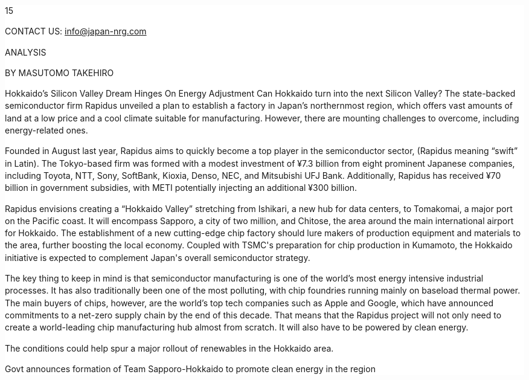 







15


CONTACT  US: info@japan-nrg.com

ANALYSIS

BY MASUTOMO TAKEHIRO

Hokkaido’s Silicon Valley Dream Hinges On Energy Adjustment
Can Hokkaido turn into the next Silicon Valley? The state-backed semiconductor firm
Rapidus unveiled a plan to establish a factory in Japan’s northernmost region, which
offers vast amounts of land at a low price and a cool climate suitable for
manufacturing. However, there are mounting challenges to overcome, including
energy-related ones.

Founded in August last year, Rapidus aims to quickly become a top player in the
semiconductor sector, (Rapidus meaning “swift” in Latin). The Tokyo-based firm was
formed with a modest investment of ¥7.3 billion from eight prominent Japanese
companies, including Toyota, NTT, Sony, SoftBank, Kioxia, Denso, NEC, and
Mitsubishi UFJ Bank. Additionally, Rapidus has received ¥70 billion in government
subsidies, with METI potentially injecting an additional ¥300 billion.

Rapidus envisions creating a “Hokkaido Valley” stretching from Ishikari, a new hub for
data centers, to Tomakomai, a major port on the Pacific coast. It will encompass
Sapporo, a city of two million, and Chitose, the area around the main international
airport for Hokkaido. The establishment of a new cutting-edge chip factory should lure
makers of production equipment and materials to the area, further boosting the local
economy. Coupled with TSMC's preparation for chip production in Kumamoto, the
Hokkaido initiative is expected to complement Japan's overall semiconductor
strategy.

The key thing to keep in mind is that semiconductor manufacturing is one of the
world’s most energy intensive industrial processes. It has also traditionally been one of
the most polluting, with chip foundries running mainly on baseload thermal power.
The main buyers of chips, however, are the world’s top tech companies such as Apple
and Google, which have announced commitments to a net-zero supply chain by the
end of this decade. That means that the Rapidus project will not only need to create a
world-leading chip manufacturing hub almost from scratch. It will also have to be
powered by clean energy.

The conditions could help spur a major rollout of renewables in the Hokkaido area.

Govt announces formation of Team Sapporo-Hokkaido to promote clean energy in the region












